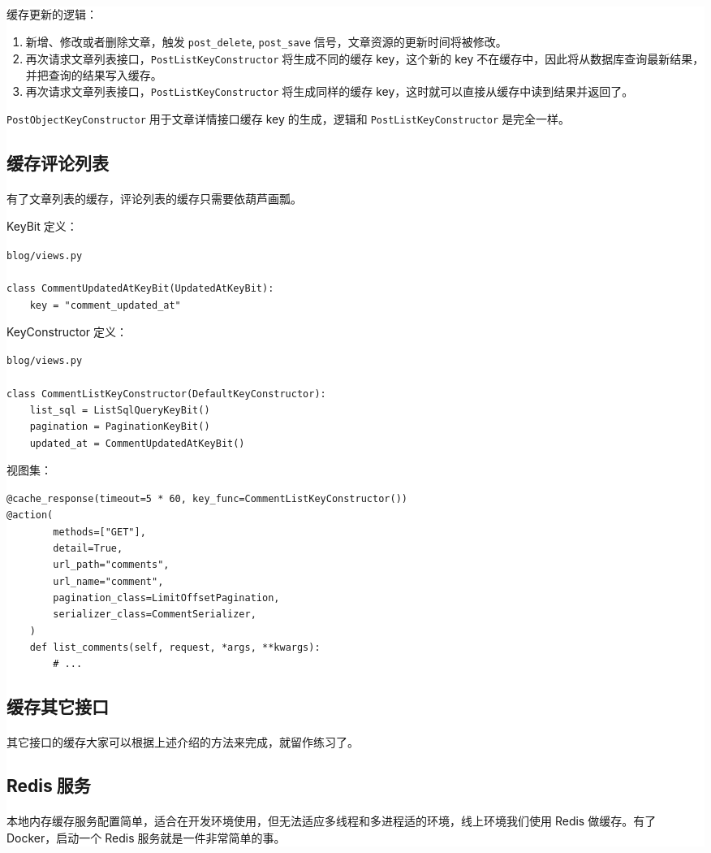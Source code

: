 缓存更新的逻辑：

1. 新增、修改或者删除文章，触发 `post_delete`, `post_save` 信号，文章资源的更新时间将被修改。
2. 再次请求文章列表接口，`PostListKeyConstructor` 将生成不同的缓存 key，这个新的 key 不在缓存中，因此将从数据库查询最新结果，并把查询的结果写入缓存。
3. 再次请求文章列表接口，`PostListKeyConstructor` 将生成同样的缓存 key，这时就可以直接从缓存中读到结果并返回了。

`PostObjectKeyConstructor` 用于文章详情接口缓存 key 的生成，逻辑和 `PostListKeyConstructor` 是完全一样。

## **缓存评论列表**

有了文章列表的缓存，评论列表的缓存只需要依葫芦画瓢。

KeyBit 定义：

```text
blog/views.py

class CommentUpdatedAtKeyBit(UpdatedAtKeyBit):
    key = "comment_updated_at"
```

KeyConstructor 定义：

```text
blog/views.py

class CommentListKeyConstructor(DefaultKeyConstructor):
    list_sql = ListSqlQueryKeyBit()
    pagination = PaginationKeyBit()
    updated_at = CommentUpdatedAtKeyBit()
```

视图集：

```text
@cache_response(timeout=5 * 60, key_func=CommentListKeyConstructor())
@action(
        methods=["GET"],
        detail=True,
        url_path="comments",
        url_name="comment",
        pagination_class=LimitOffsetPagination,
        serializer_class=CommentSerializer,
    )
    def list_comments(self, request, *args, **kwargs):
        # ...
```

## **缓存其它接口**

其它接口的缓存大家可以根据上述介绍的方法来完成，就留作练习了。

## **Redis 服务**

本地内存缓存服务配置简单，适合在开发环境使用，但无法适应多线程和多进程适的环境，线上环境我们使用 Redis 做缓存。有了 Docker，启动一个 Redis 服务就是一件非常简单的事。
